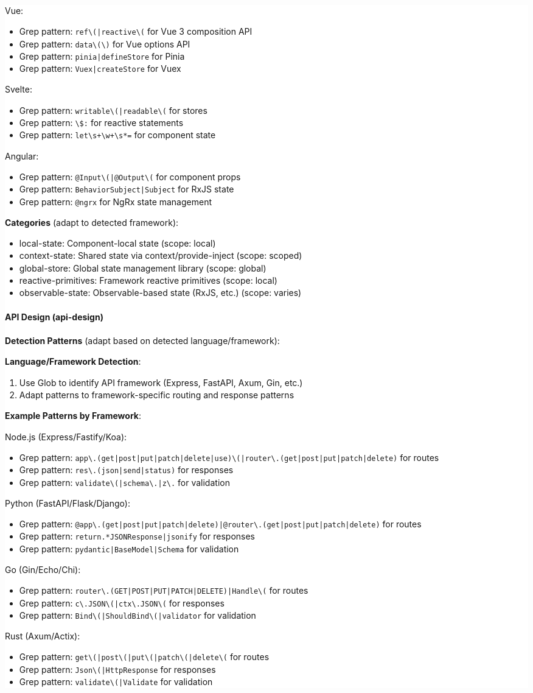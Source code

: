 Vue:

- Grep pattern: `ref\(|reactive\(` for Vue 3 composition API
- Grep pattern: `data\(\)` for Vue options API
- Grep pattern: `pinia|defineStore` for Pinia
- Grep pattern: `Vuex|createStore` for Vuex

Svelte:

- Grep pattern: `writable\(|readable\(` for stores
- Grep pattern: `\$:` for reactive statements
- Grep pattern: `let\s+\w+\s*=` for component state

Angular:

- Grep pattern: `@Input\(|@Output\(` for component props
- Grep pattern: `BehaviorSubject|Subject` for RxJS state
- Grep pattern: `@ngrx` for NgRx state management

**Categories** (adapt to detected framework):

- local-state: Component-local state (scope: local)
- context-state: Shared state via context/provide-inject (scope: scoped)
- global-store: Global state management library (scope: global)
- reactive-primitives: Framework reactive primitives (scope: local)
- observable-state: Observable-based state (RxJS, etc.) (scope: varies)

#### API Design (api-design)

**Detection Patterns** (adapt based on detected language/framework):

**Language/Framework Detection**:

1. Use Glob to identify API framework (Express, FastAPI, Axum, Gin, etc.)
2. Adapt patterns to framework-specific routing and response patterns

**Example Patterns by Framework**:

Node.js (Express/Fastify/Koa):

- Grep pattern: `app\.(get|post|put|patch|delete|use)\(|router\.(get|post|put|patch|delete)` for routes
- Grep pattern: `res\.(json|send|status)` for responses
- Grep pattern: `validate\(|schema\.|z\.` for validation

Python (FastAPI/Flask/Django):

- Grep pattern: `@app\.(get|post|put|patch|delete)|@router\.(get|post|put|patch|delete)` for routes
- Grep pattern: `return.*JSONResponse|jsonify` for responses
- Grep pattern: `pydantic|BaseModel|Schema` for validation

Go (Gin/Echo/Chi):

- Grep pattern: `router\.(GET|POST|PUT|PATCH|DELETE)|Handle\(` for routes
- Grep pattern: `c\.JSON\(|ctx\.JSON\(` for responses
- Grep pattern: `Bind\(|ShouldBind\(|validator` for validation

Rust (Axum/Actix):

- Grep pattern: `get\(|post\(|put\(|patch\(|delete\(` for routes
- Grep pattern: `Json\(|HttpResponse` for responses
- Grep pattern: `validate\(|Validate` for validation
